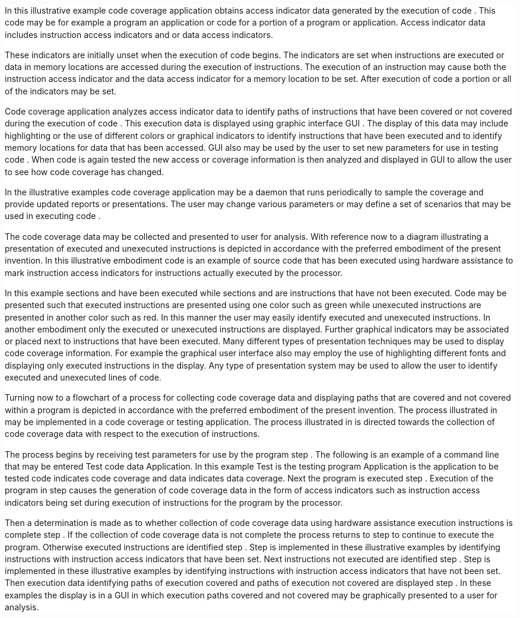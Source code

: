 In this illustrative example code coverage application obtains access indicator data generated by the execution of code . This code may be for example a program an application or code for a portion of a program or application. Access indicator data includes instruction access indicators and or data access indicators.

These indicators are initially unset when the execution of code begins. The indicators are set when instructions are executed or data in memory locations are accessed during the execution of instructions. The execution of an instruction may cause both the instruction access indicator and the data access indicator for a memory location to be set. After execution of code a portion or all of the indicators may be set.

Code coverage application analyzes access indicator data to identify paths of instructions that have been covered or not covered during the execution of code . This execution data is displayed using graphic interface GUI . The display of this data may include highlighting or the use of different colors or graphical indicators to identify instructions that have been executed and to identify memory locations for data that has been accessed. GUI also may be used by the user to set new parameters for use in testing code . When code is again tested the new access or coverage information is then analyzed and displayed in GUI to allow the user to see how code coverage has changed.

In the illustrative examples code coverage application may be a daemon that runs periodically to sample the coverage and provide updated reports or presentations. The user may change various parameters or may define a set of scenarios that may be used in executing code .

The code coverage data may be collected and presented to user for analysis. With reference now to a diagram illustrating a presentation of executed and unexecuted instructions is depicted in accordance with the preferred embodiment of the present invention. In this illustrative embodiment code is an example of source code that has been executed using hardware assistance to mark instruction access indicators for instructions actually executed by the processor.

In this example sections and have been executed while sections and are instructions that have not been executed. Code may be presented such that executed instructions are presented using one color such as green while unexecuted instructions are presented in another color such as red. In this manner the user may easily identify executed and unexecuted instructions. In another embodiment only the executed or unexecuted instructions are displayed. Further graphical indicators may be associated or placed next to instructions that have been executed. Many different types of presentation techniques may be used to display code coverage information. For example the graphical user interface also may employ the use of highlighting different fonts and displaying only executed instructions in the display. Any type of presentation system may be used to allow the user to identify executed and unexecuted lines of code.

Turning now to a flowchart of a process for collecting code coverage data and displaying paths that are covered and not covered within a program is depicted in accordance with the preferred embodiment of the present invention. The process illustrated in may be implemented in a code coverage or testing application. The process illustrated in is directed towards the collection of code coverage data with respect to the execution of instructions.

The process begins by receiving test parameters for use by the program step . The following is an example of a command line that may be entered Test code data Application. In this example Test is the testing program Application is the application to be tested code indicates code coverage and data indicates data coverage. Next the program is executed step . Execution of the program in step causes the generation of code coverage data in the form of access indicators such as instruction access indicators being set during execution of instructions for the program by the processor.

Then a determination is made as to whether collection of code coverage data using hardware assistance execution instructions is complete step . If the collection of code coverage data is not complete the process returns to step to continue to execute the program. Otherwise executed instructions are identified step . Step is implemented in these illustrative examples by identifying instructions with instruction access indicators that have been set. Next instructions not executed are identified step . Step is implemented in these illustrative examples by identifying instructions with instruction access indicators that have not been set. Then execution data identifying paths of execution covered and paths of execution not covered are displayed step . In these examples the display is in a GUI in which execution paths covered and not covered may be graphically presented to a user for analysis.
